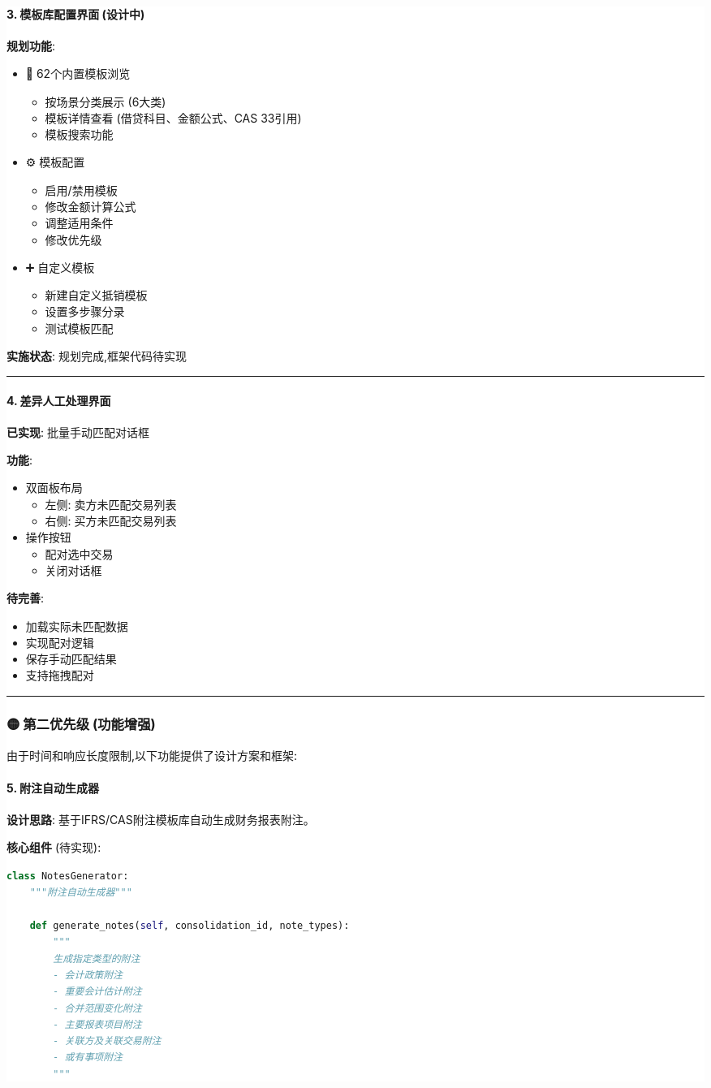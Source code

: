 
#### 3. 模板库配置界面 (设计中)

**规划功能**:
- 📖 62个内置模板浏览
  * 按场景分类展示 (6大类)
  * 模板详情查看 (借贷科目、金额公式、CAS 33引用)
  * 模板搜索功能

- ⚙️ 模板配置
  * 启用/禁用模板
  * 修改金额计算公式
  * 调整适用条件
  * 修改优先级

- ➕ 自定义模板
  * 新建自定义抵销模板
  * 设置多步骤分录
  * 测试模板匹配

**实施状态**: 规划完成,框架代码待实现

---

#### 4. 差异人工处理界面

**已实现**: 批量手动匹配对话框

**功能**:
- 双面板布局
  * 左侧: 卖方未匹配交易列表
  * 右侧: 买方未匹配交易列表
- 操作按钮
  * 配对选中交易
  * 关闭对话框

**待完善**:
- 加载实际未匹配数据
- 实现配对逻辑
- 保存手动匹配结果
- 支持拖拽配对

---

### 🟡 第二优先级 (功能增强)

由于时间和响应长度限制,以下功能提供了设计方案和框架:

#### 5. 附注自动生成器

**设计思路**:
基于IFRS/CAS附注模板库自动生成财务报表附注。

**核心组件** (待实现):
```python
class NotesGenerator:
    """附注自动生成器"""

    def generate_notes(self, consolidation_id, note_types):
        """
        生成指定类型的附注
        - 会计政策附注
        - 重要会计估计附注
        - 合并范围变化附注
        - 主要报表项目附注
        - 关联方及关联交易附注
        - 或有事项附注
        """

```